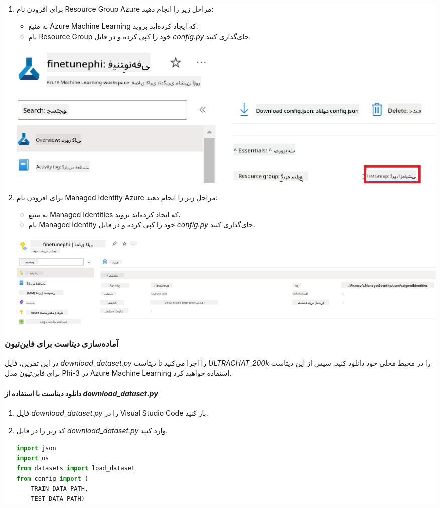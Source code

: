 1. برای افزودن نام Resource Group Azure مراحل زیر را انجام دهید:

    - به منبع Azure Machine Learning که ایجاد کرده‌اید بروید.
    - نام Resource Group خود را کپی کرده و در فایل *config.py* جای‌گذاری کنید.

    ![یافتن نام Resource Group.](../../../../../../translated_images/01-16-find-AZML-resourcegroup.855a349d0af134a399243d7c94d5aabd86070ab6535d3cf2ec38c78538626666.fa.png)

2. برای افزودن نام Managed Identity Azure مراحل زیر را انجام دهید:

    - به منبع Managed Identities که ایجاد کرده‌اید بروید.
    - نام Managed Identity خود را کپی کرده و در فایل *config.py* جای‌گذاری کنید.

    ![یافتن UAI.](../../../../../../translated_images/01-17-find-uai.3529464f534998271ea7c5aebafa887051567417f3b4244ff58fdd443192b6d7.fa.png)

### آماده‌سازی دیتاست برای فاین‌تیون

در این تمرین، فایل *download_dataset.py* را اجرا می‌کنید تا دیتاست *ULTRACHAT_200k* را در محیط محلی خود دانلود کنید. سپس از این دیتاست برای فاین‌تیون مدل Phi-3 در Azure Machine Learning استفاده خواهید کرد.

#### دانلود دیتاست با استفاده از *download_dataset.py*

1. فایل *download_dataset.py* را در Visual Studio Code باز کنید.

1. کد زیر را در فایل *download_dataset.py* وارد کنید.

    ```python
    import json
    import os
    from datasets import load_dataset
    from config import (
        TRAIN_DATA_PATH,
        TEST_DATA_PATH)

